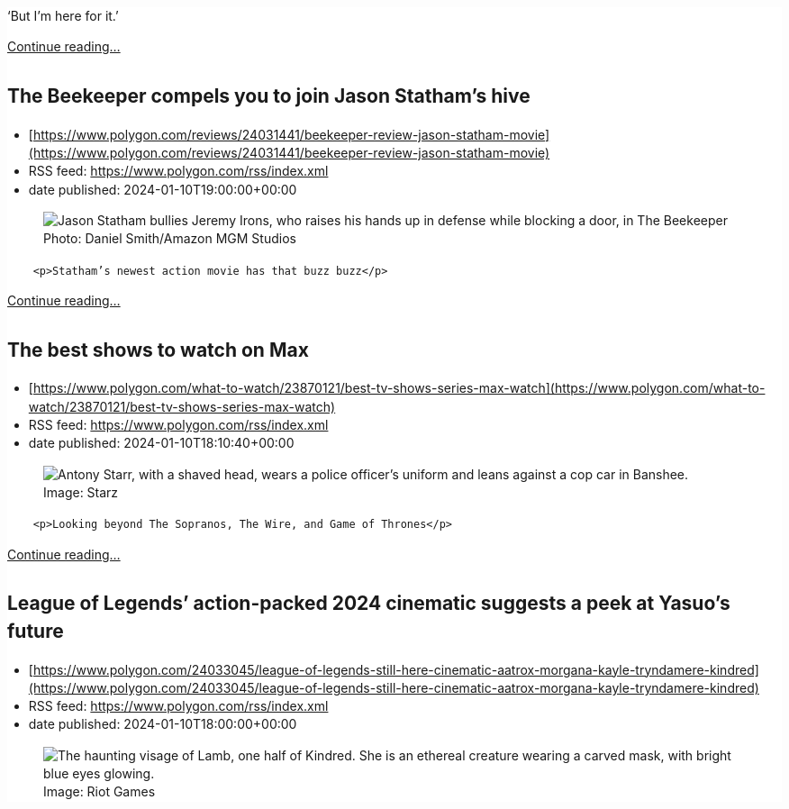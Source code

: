   <p>‘But I’m here for it.’</p>
  <p>
    <a href="https://www.polygon.com/24033178/josh-hutcherson-whistle-meme-edit-reaction">Continue reading&hellip;</a>
  </p>

## The Beekeeper compels you to join Jason Statham’s hive
 - [https://www.polygon.com/reviews/24031441/beekeeper-review-jason-statham-movie](https://www.polygon.com/reviews/24031441/beekeeper-review-jason-statham-movie)
 - RSS feed: https://www.polygon.com/rss/index.xml
 - date published: 2024-01-10T19:00:00+00:00

<figure>
      <img alt="Jason Statham bullies Jeremy Irons, who raises his hands up in defense while blocking a door, in The Beekeeper" src="https://cdn.vox-cdn.com/thumbor/4wG93c4i_tO0jvNvjpzJrLfYdIo=/0x0:5000x2813/640x360/cdn.vox-cdn.com/uploads/chorus_image/image/73042471/the_beekeeper_BK_08183_RC_rgb.0.jpg" />
        <figcaption>Photo: Daniel Smith/Amazon MGM Studios</figcaption>
    </figure>


  		<p>Statham’s newest action movie has that buzz buzz</p>
  <p>
    <a href="https://www.polygon.com/reviews/24031441/beekeeper-review-jason-statham-movie">Continue reading&hellip;</a>
  </p>

## The best shows to watch on Max
 - [https://www.polygon.com/what-to-watch/23870121/best-tv-shows-series-max-watch](https://www.polygon.com/what-to-watch/23870121/best-tv-shows-series-max-watch)
 - RSS feed: https://www.polygon.com/rss/index.xml
 - date published: 2024-01-10T18:10:40+00:00

<figure>
      <img alt="Antony Starr, with a shaved head, wears a police officer’s uniform and leans against a cop car in Banshee." src="https://cdn.vox-cdn.com/thumbor/0NPKsunYZFgiYagp_h2liQ12yXs=/0x0:1463x823/640x360/cdn.vox-cdn.com/uploads/chorus_image/image/72657198/1459465426353.0.jpg" />
        <figcaption>Image: Starz</figcaption>
    </figure>


  		<p>Looking beyond The Sopranos, The Wire, and Game of Thrones</p>
  <p>
    <a href="https://www.polygon.com/what-to-watch/23870121/best-tv-shows-series-max-watch">Continue reading&hellip;</a>
  </p>

## League of Legends’ action-packed 2024 cinematic suggests a peek at Yasuo’s future
 - [https://www.polygon.com/24033045/league-of-legends-still-here-cinematic-aatrox-morgana-kayle-tryndamere-kindred](https://www.polygon.com/24033045/league-of-legends-still-here-cinematic-aatrox-morgana-kayle-tryndamere-kindred)
 - RSS feed: https://www.polygon.com/rss/index.xml
 - date published: 2024-01-10T18:00:00+00:00

<figure>
      <img alt="The haunting visage of Lamb, one half of Kindred. She is an ethereal creature wearing a carved mask, with bright blue eyes glowing." src="https://cdn.vox-cdn.com/thumbor/hJTN0CX9W9nrzBiqU6ZxNL0Tzrc=/0x0:1920x1080/640x360/cdn.vox-cdn.com/uploads/chorus_image/image/73042231/Untitled_design___2024_01_10T120957.666.0.png" />
        <figcaption>Image: Riot Games</figcaption>
    </figure>
